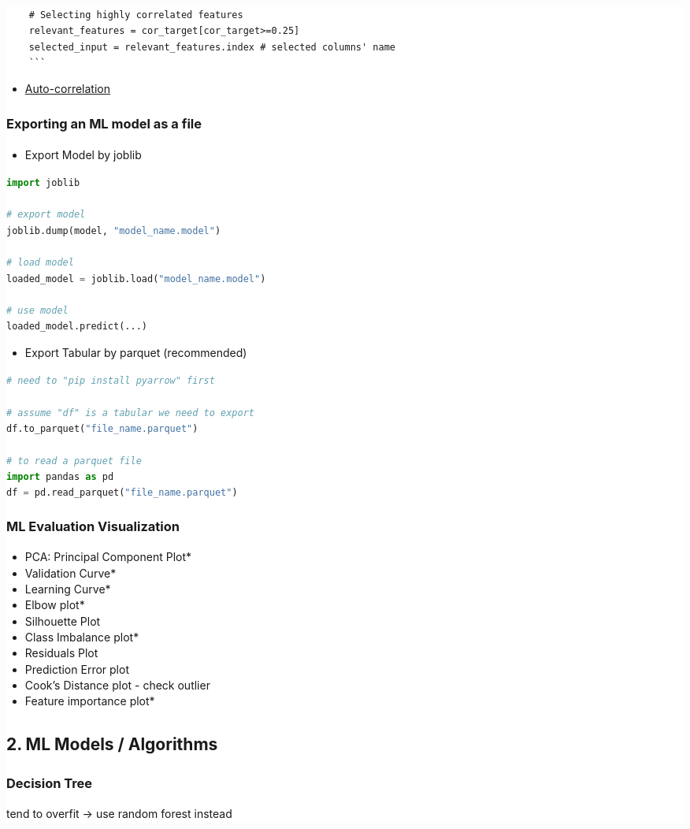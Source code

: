         # Selecting highly correlated features
        relevant_features = cor_target[cor_target>=0.25]
        selected_input = relevant_features.index # selected columns' name
        ```
- [Auto-correlation](#time-series-forecasting-features)

### Exporting an ML model as a file

- Export Model by joblib

```python
import joblib

# export model
joblib.dump(model, "model_name.model")

# load model
loaded_model = joblib.load("model_name.model")

# use model
loaded_model.predict(...)
```

- Export Tabular by parquet (recommended)

```python
# need to "pip install pyarrow" first

# assume "df" is a tabular we need to export
df.to_parquet("file_name.parquet")

# to read a parquet file
import pandas as pd
df = pd.read_parquet("file_name.parquet")
```

### ML Evaluation Visualization

- PCA: Principal Component Plot*
- Validation Curve*
- Learning Curve*
- Elbow plot*
- Silhouette Plot
- Class Imbalance plot*
- Residuals Plot
- Prediction Error plot
- Cook’s Distance plot - check outlier
- Feature importance plot*

## 2. ML Models / Algorithms

### Decision Tree
tend to overfit → use random forest instead
